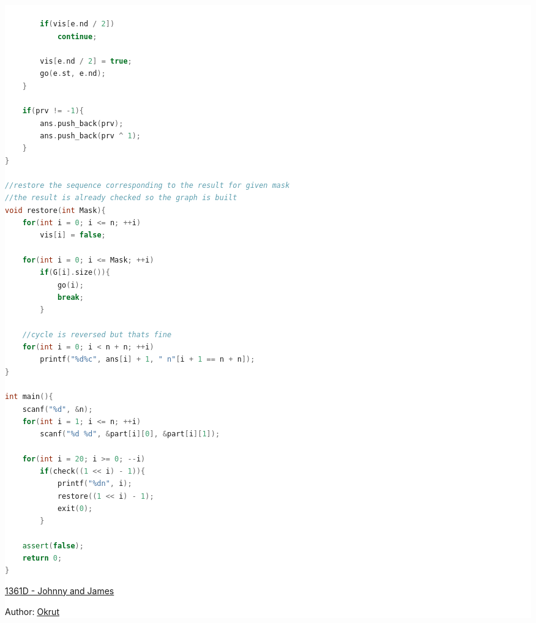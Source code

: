 ```cpp

		if(vis[e.nd / 2])
			continue;
		
		vis[e.nd / 2] = true;
		go(e.st, e.nd);
	}
	
	if(prv != -1){
		ans.push_back(prv);
		ans.push_back(prv ^ 1);
	}
}

//restore the sequence corresponding to the result for given mask
//the result is already checked so the graph is built
void restore(int Mask){
	for(int i = 0; i <= n; ++i)
		vis[i] = false;
	
	for(int i = 0; i <= Mask; ++i)
		if(G[i].size()){
			go(i);
			break;
		}
	
	//cycle is reversed but thats fine
	for(int i = 0; i < n + n; ++i)
		printf("%d%c", ans[i] + 1, " n"[i + 1 == n + n]);
}

int main(){
	scanf("%d", &n);
	for(int i = 1; i <= n; ++i)
		scanf("%d %d", &part[i][0], &part[i][1]);

	for(int i = 20; i >= 0; --i)
		if(check((1 << i) - 1)){
			printf("%dn", i);
			restore((1 << i) - 1);
			exit(0);
		}
	
	assert(false);
	return 0;
}
```
[1361D - Johnny and James](../problems/D._Johnny_and_James.md "Codeforces Round 647 (Div. 1) - Thanks, Algo Muse!")

Author: [Okrut](https://codeforces.com/profile/Okrut "Master Okrut")
